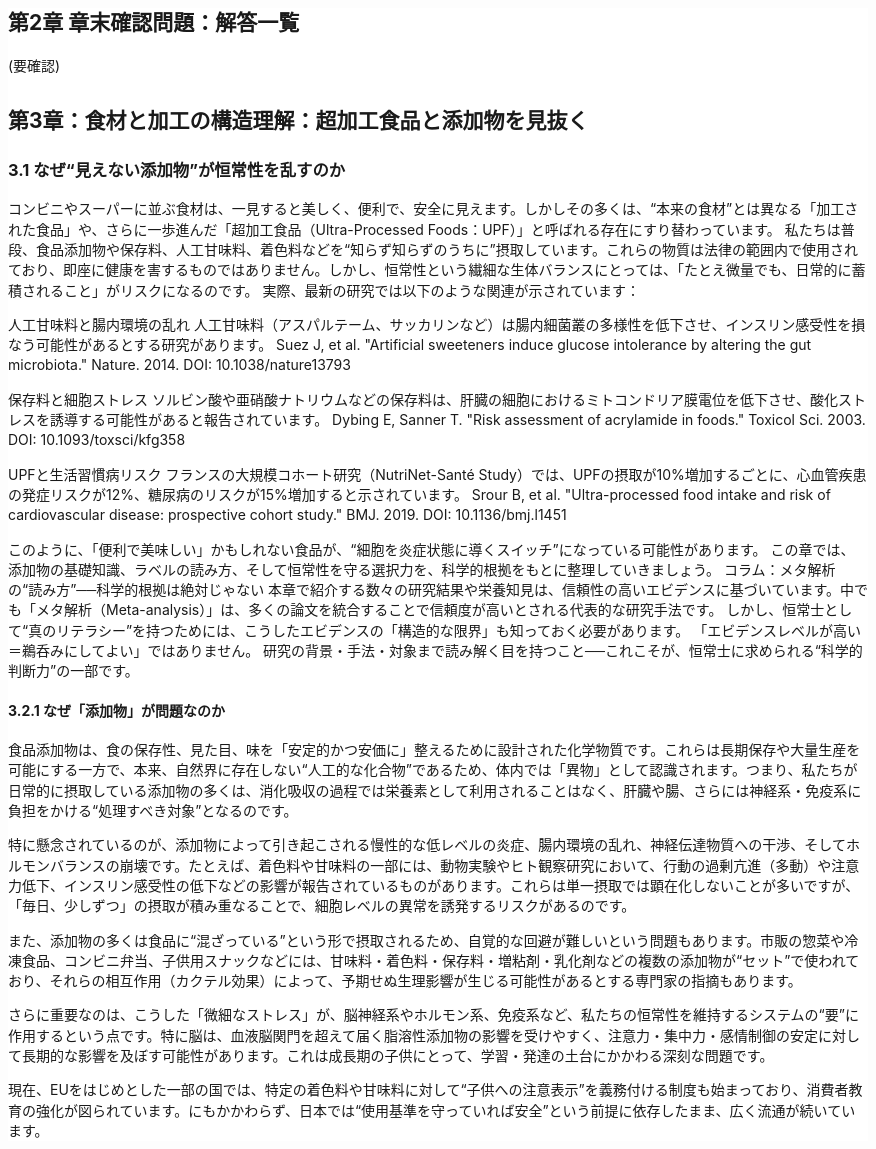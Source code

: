 ## 第2章 章末確認問題：解答一覧
(要確認)

## 第3章：食材と加工の構造理解：超加工食品と添加物を見抜く

### 3.1 なぜ“見えない添加物”が恒常性を乱すのか

コンビニやスーパーに並ぶ食材は、一見すると美しく、便利で、安全に見えます。しかしその多くは、“本来の食材”とは異なる「加工された食品」や、さらに一歩進んだ「超加工食品（Ultra-Processed Foods：UPF）」と呼ばれる存在にすり替わっています。
私たちは普段、食品添加物や保存料、人工甘味料、着色料などを“知らず知らずのうちに”摂取しています。これらの物質は法律の範囲内で使用されており、即座に健康を害するものではありません。しかし、恒常性という繊細な生体バランスにとっては、「たとえ微量でも、日常的に蓄積されること」がリスクになるのです。
実際、最新の研究では以下のような関連が示されています：

人工甘味料と腸内環境の乱れ
人工甘味料（アスパルテーム、サッカリンなど）は腸内細菌叢の多様性を低下させ、インスリン感受性を損なう可能性があるとする研究があります。
Suez J, et al. "Artificial sweeteners induce glucose intolerance by altering the gut microbiota." Nature. 2014. DOI: 10.1038/nature13793

保存料と細胞ストレス
ソルビン酸や亜硝酸ナトリウムなどの保存料は、肝臓の細胞におけるミトコンドリア膜電位を低下させ、酸化ストレスを誘導する可能性があると報告されています。
Dybing E, Sanner T. "Risk assessment of acrylamide in foods." Toxicol Sci. 2003. DOI: 10.1093/toxsci/kfg358

UPFと生活習慣病リスク
フランスの大規模コホート研究（NutriNet-Santé Study）では、UPFの摂取が10%増加するごとに、心血管疾患の発症リスクが12%、糖尿病のリスクが15%増加すると示されています。
Srour B, et al. "Ultra-processed food intake and risk of cardiovascular disease: prospective cohort study." BMJ. 2019. DOI: 10.1136/bmj.l1451

このように、「便利で美味しい」かもしれない食品が、“細胞を炎症状態に導くスイッチ”になっている可能性があります。
この章では、添加物の基礎知識、ラベルの読み方、そして恒常性を守る選択力を、科学的根拠をもとに整理していきましょう。
 コラム：メタ解析の“読み方”──科学的根拠は絶対じゃない
本章で紹介する数々の研究結果や栄養知見は、信頼性の高いエビデンスに基づいています。中でも「メタ解析（Meta-analysis）」は、多くの論文を統合することで信頼度が高いとされる代表的な研究手法です。
しかし、恒常士として“真のリテラシー”を持つためには、こうしたエビデンスの「構造的な限界」も知っておく必要があります。
「エビデンスレベルが高い＝鵜呑みにしてよい」ではありません。
研究の背景・手法・対象まで読み解く目を持つこと──これこそが、恒常士に求められる“科学的判断力”の一部です。

#### 3.2.1 なぜ「添加物」が問題なのか

食品添加物は、食の保存性、見た目、味を「安定的かつ安価に」整えるために設計された化学物質です。これらは長期保存や大量生産を可能にする一方で、本来、自然界に存在しない“人工的な化合物”であるため、体内では「異物」として認識されます。つまり、私たちが日常的に摂取している添加物の多くは、消化吸収の過程では栄養素として利用されることはなく、肝臓や腸、さらには神経系・免疫系に負担をかける“処理すべき対象”となるのです。

特に懸念されているのが、添加物によって引き起こされる慢性的な低レベルの炎症、腸内環境の乱れ、神経伝達物質への干渉、そしてホルモンバランスの崩壊です。たとえば、着色料や甘味料の一部には、動物実験やヒト観察研究において、行動の過剰亢進（多動）や注意力低下、インスリン感受性の低下などの影響が報告されているものがあります。これらは単一摂取では顕在化しないことが多いですが、「毎日、少しずつ」の摂取が積み重なることで、細胞レベルの異常を誘発するリスクがあるのです。

また、添加物の多くは食品に“混ざっている”という形で摂取されるため、自覚的な回避が難しいという問題もあります。市販の惣菜や冷凍食品、コンビニ弁当、子供用スナックなどには、甘味料・着色料・保存料・増粘剤・乳化剤などの複数の添加物が“セット”で使われており、それらの相互作用（カクテル効果）によって、予期せぬ生理影響が生じる可能性があるとする専門家の指摘もあります。

さらに重要なのは、こうした「微細なストレス」が、脳神経系やホルモン系、免疫系など、私たちの恒常性を維持するシステムの“要”に作用するという点です。特に脳は、血液脳関門を超えて届く脂溶性添加物の影響を受けやすく、注意力・集中力・感情制御の安定に対して長期的な影響を及ぼす可能性があります。これは成長期の子供にとって、学習・発達の土台にかかわる深刻な問題です。

現在、EUをはじめとした一部の国では、特定の着色料や甘味料に対して“子供への注意表示”を義務付ける制度も始まっており、消費者教育の強化が図られています。にもかかわらず、日本では“使用基準を守っていれば安全”という前提に依存したまま、広く流通が続いています。
